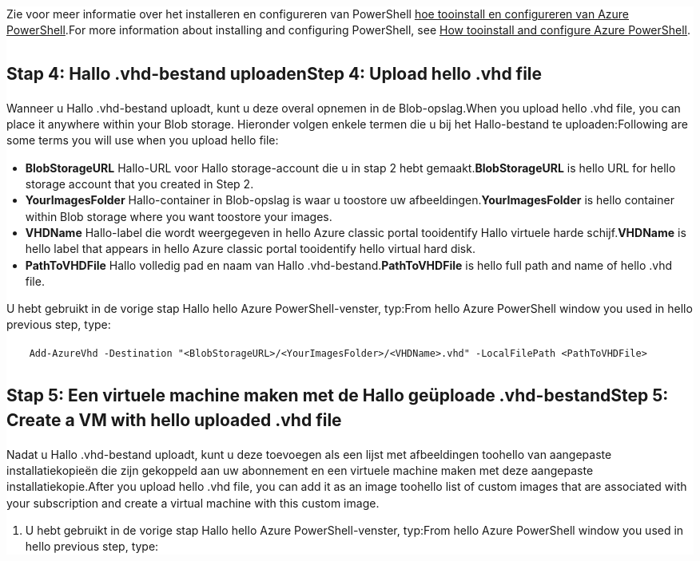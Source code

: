    <span data-ttu-id="e9ad5-203">Zie voor meer informatie over het installeren en configureren van PowerShell [hoe tooinstall en configureren van Azure PowerShell](/powershell/azure/overview).</span><span class="sxs-lookup"><span data-stu-id="e9ad5-203">For more information about installing and configuring PowerShell, see [How tooinstall and configure Azure PowerShell](/powershell/azure/overview).</span></span>

## <a name="step-4-upload-hello-vhd-file"></a><span data-ttu-id="e9ad5-204">Stap 4: Hallo .vhd-bestand uploaden</span><span class="sxs-lookup"><span data-stu-id="e9ad5-204">Step 4: Upload hello .vhd file</span></span>
<span data-ttu-id="e9ad5-205">Wanneer u Hallo .vhd-bestand uploadt, kunt u deze overal opnemen in de Blob-opslag.</span><span class="sxs-lookup"><span data-stu-id="e9ad5-205">When you upload hello .vhd file, you can place it anywhere within your Blob storage.</span></span> <span data-ttu-id="e9ad5-206">Hieronder volgen enkele termen die u bij het Hallo-bestand te uploaden:</span><span class="sxs-lookup"><span data-stu-id="e9ad5-206">Following are some terms you will use when you upload hello file:</span></span>

* <span data-ttu-id="e9ad5-207">**BlobStorageURL** Hallo-URL voor Hallo storage-account die u in stap 2 hebt gemaakt.</span><span class="sxs-lookup"><span data-stu-id="e9ad5-207">**BlobStorageURL** is hello URL for hello storage account that you created in Step 2.</span></span>
* <span data-ttu-id="e9ad5-208">**YourImagesFolder** Hallo-container in Blob-opslag is waar u toostore uw afbeeldingen.</span><span class="sxs-lookup"><span data-stu-id="e9ad5-208">**YourImagesFolder** is hello container within Blob storage where you want toostore your images.</span></span>
* <span data-ttu-id="e9ad5-209">**VHDName** Hallo-label die wordt weergegeven in hello Azure classic portal tooidentify Hallo virtuele harde schijf.</span><span class="sxs-lookup"><span data-stu-id="e9ad5-209">**VHDName** is hello label that appears in hello Azure classic portal tooidentify hello virtual hard disk.</span></span>
* <span data-ttu-id="e9ad5-210">**PathToVHDFile** Hallo volledig pad en naam van Hallo .vhd-bestand.</span><span class="sxs-lookup"><span data-stu-id="e9ad5-210">**PathToVHDFile** is hello full path and name of hello .vhd file.</span></span>

<span data-ttu-id="e9ad5-211">U hebt gebruikt in de vorige stap Hallo hello Azure PowerShell-venster, typ:</span><span class="sxs-lookup"><span data-stu-id="e9ad5-211">From hello Azure PowerShell window you used in hello previous step, type:</span></span>

        Add-AzureVhd -Destination "<BlobStorageURL>/<YourImagesFolder>/<VHDName>.vhd" -LocalFilePath <PathToVHDFile>

## <a name="step-5-create-a-vm-with-hello-uploaded-vhd-file"></a><span data-ttu-id="e9ad5-212">Stap 5: Een virtuele machine maken met de Hallo geüploade .vhd-bestand</span><span class="sxs-lookup"><span data-stu-id="e9ad5-212">Step 5: Create a VM with hello uploaded .vhd file</span></span>
<span data-ttu-id="e9ad5-213">Nadat u Hallo .vhd-bestand uploadt, kunt u deze toevoegen als een lijst met afbeeldingen toohello van aangepaste installatiekopieën die zijn gekoppeld aan uw abonnement en een virtuele machine maken met deze aangepaste installatiekopie.</span><span class="sxs-lookup"><span data-stu-id="e9ad5-213">After you upload hello .vhd file, you can add it as an image toohello list of custom images that are associated with your subscription and create a virtual machine with this custom image.</span></span>

1. <span data-ttu-id="e9ad5-214">U hebt gebruikt in de vorige stap Hallo hello Azure PowerShell-venster, typ:</span><span class="sxs-lookup"><span data-stu-id="e9ad5-214">From hello Azure PowerShell window you used in hello previous step, type:</span></span>
